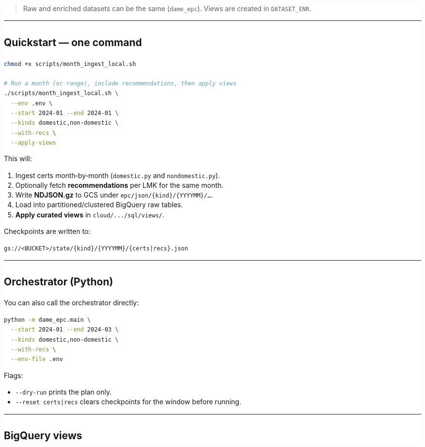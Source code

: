 ```dotenv
```

> Raw and enriched datasets can be the same (`dame_epc`). Views are created in `DATASET_ENR`.

---

## Quickstart — one command

```bash
chmod +x scripts/month_ingest_local.sh

# Run a month (or range), include recommendations, then apply views
./scripts/month_ingest_local.sh \
  --env .env \
  --start 2024-01 --end 2024-01 \
  --kinds domestic,non-domestic \
  --with-recs \
  --apply-views
```

This will:
1. Ingest certs month‑by‑month (`domestic.py` and `nondomestic.py`).
2. Optionally fetch **recommendations** per LMK for the same month.
3. Write **NDJSON.gz** to GCS under `epc/json/{kind}/{YYYYMM}/…`.
4. Load into partitioned/clustered BigQuery raw tables.
5. **Apply curated views** in `cloud/.../sql/views/`.

Checkpoints are written to:
```
gs://<BUCKET>/state/{kind}/{YYYYMM}/{certs|recs}.json
```

---

## Orchestrator (Python)

You can also call the orchestrator directly:

```bash
python -m dame_epc.main \
  --start 2024-01 --end 2024-03 \
  --kinds domestic,non-domestic \
  --with-recs \
  --env-file .env
```

Flags:
- `--dry-run` prints the plan only.
- `--reset certs|recs` clears checkpoints for the window before running.

---

## BigQuery views

